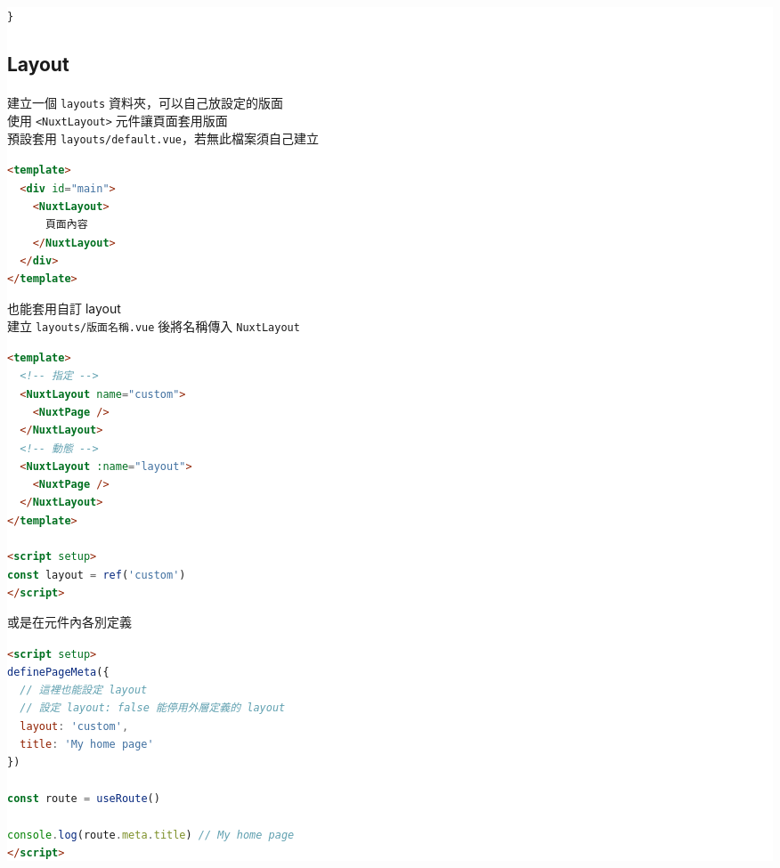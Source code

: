 ```css
}
```
## Layout
建立一個 `layouts` 資料夾，可以自己放設定的版面  
使用 `<NuxtLayout>` 元件讓頁面套用版面  
預設套用 `layouts/default.vue`，若無此檔案須自己建立

```html
<template>
  <div id="main">
    <NuxtLayout>
      頁面內容
    </NuxtLayout>
  </div>
</template>
```

也能套用自訂 layout  
建立 `layouts/版面名稱.vue` 後將名稱傳入 `NuxtLayout`
```html
<template>
  <!-- 指定 -->
  <NuxtLayout name="custom">
    <NuxtPage />
  </NuxtLayout>
  <!-- 動態 -->
  <NuxtLayout :name="layout">
    <NuxtPage />
  </NuxtLayout>
</template>

<script setup>
const layout = ref('custom')
</script>
```

或是在元件內各別定義
```html
<script setup>
definePageMeta({
  // 這裡也能設定 layout
  // 設定 layout: false 能停用外層定義的 layout
  layout: 'custom',
  title: 'My home page'
})

const route = useRoute()

console.log(route.meta.title) // My home page
</script>
```
